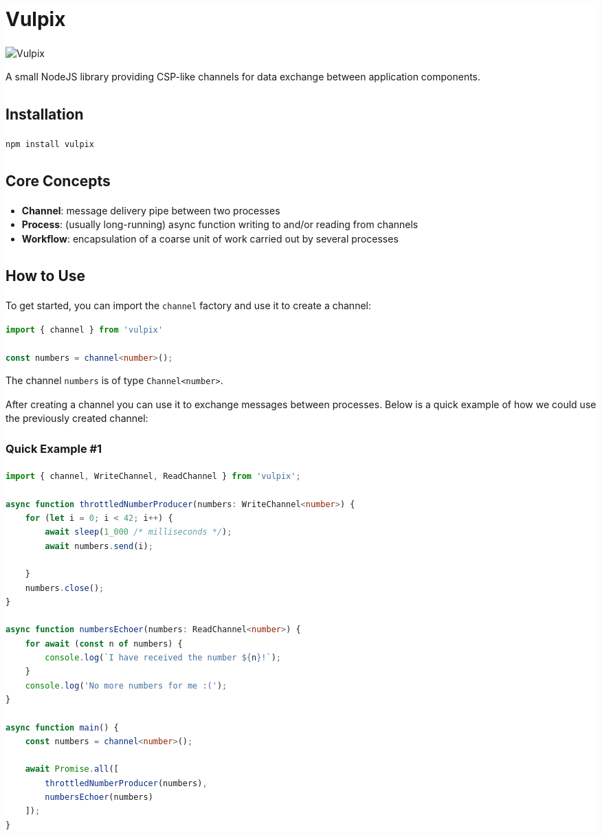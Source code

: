 # Vulpix

![Vulpix](https://archives.bulbagarden.net/media/upload/thumb/6/60/037Vulpix.png/200px-037Vulpix.png)

A small NodeJS library providing CSP-like channels for data exchange between application components.

## Installation

```
npm install vulpix
```

## Core Concepts

* **Channel**: message delivery pipe between two processes
* **Process**: (usually long-running) async function writing to and/or reading from channels
* **Workflow**: encapsulation of a coarse unit of work carried out by several processes

## How to Use

To get started, you can import the `channel` factory and use it to create a channel:

```ts
import { channel } from 'vulpix'

const numbers = channel<number>();
```

The channel `numbers` is of type `Channel<number>`.

After creating a channel you can use it to exchange messages between processes. Below is a quick example of how we could use the previously created channel:

### Quick Example #1

```ts
import { channel, WriteChannel, ReadChannel } from 'vulpix';

async function throttledNumberProducer(numbers: WriteChannel<number>) {
    for (let i = 0; i < 42; i++) {
        await sleep(1_000 /* milliseconds */);
        await numbers.send(i);
        
    }
    numbers.close();
}

async function numbersEchoer(numbers: ReadChannel<number>) {
    for await (const n of numbers) {
        console.log(`I have received the number ${n}!`);
    }
    console.log('No more numbers for me :(');
}

async function main() {
    const numbers = channel<number>();

    await Promise.all([
        throttledNumberProducer(numbers),
        numbersEchoer(numbers)
    ]);
}

```